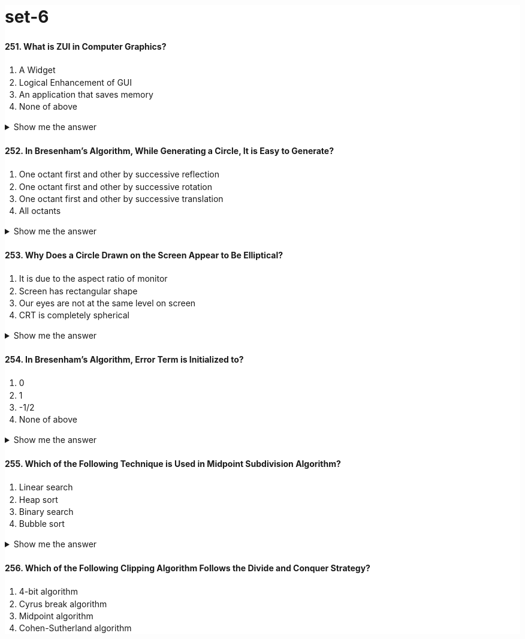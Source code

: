 # set-6

#### 251. What is ZUI in Computer Graphics?

1. A Widget
2. Logical Enhancement of GUI
3. An application that saves memory
4. None of above

<details><summary>Show me the answer</summary></details>

#### 252. In Bresenham’s Algorithm, While Generating a Circle, It is Easy to Generate?

1. One octant first and other by successive reflection
2. One octant first and other by successive rotation
3. One octant first and other by successive translation
4. All octants

<details><summary>Show me the answer</summary></details>

#### 253. Why Does a Circle Drawn on the Screen Appear to Be Elliptical?

1. It is due to the aspect ratio of monitor
2. Screen has rectangular shape
3. Our eyes are not at the same level on screen
4. CRT is completely spherical

<details><summary>Show me the answer</summary></details>

#### 254. In Bresenham’s Algorithm, Error Term is Initialized to?

1. 0
2. 1
3. -1/2
4. None of above

<details><summary>Show me the answer</summary></details>

#### 255. Which of the Following Technique is Used in Midpoint Subdivision Algorithm?

1. Linear search
2. Heap sort
3. Binary search
4. Bubble sort

<details><summary>Show me the answer</summary></details>

#### 256. Which of the Following Clipping Algorithm Follows the Divide and Conquer Strategy?

1. 4-bit algorithm
2. Cyrus break algorithm
3. Midpoint algorithm
4. Cohen-Sutherland algorithm
